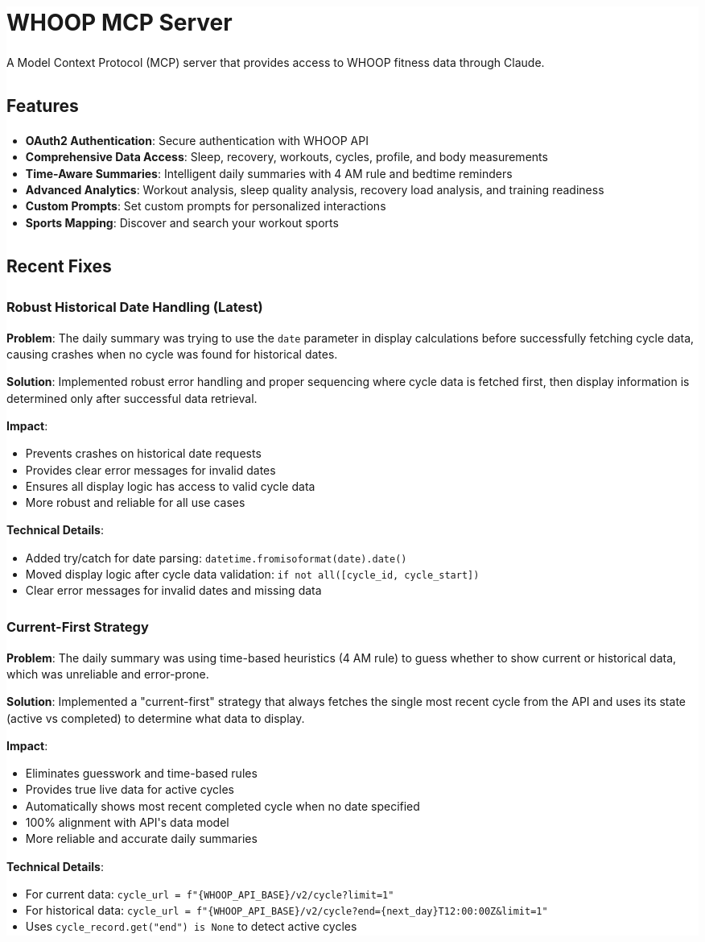 # WHOOP MCP Server

A Model Context Protocol (MCP) server that provides access to WHOOP fitness data through Claude.

## Features

- **OAuth2 Authentication**: Secure authentication with WHOOP API
- **Comprehensive Data Access**: Sleep, recovery, workouts, cycles, profile, and body measurements
- **Time-Aware Summaries**: Intelligent daily summaries with 4 AM rule and bedtime reminders
- **Advanced Analytics**: Workout analysis, sleep quality analysis, recovery load analysis, and training readiness
- **Custom Prompts**: Set custom prompts for personalized interactions
- **Sports Mapping**: Discover and search your workout sports

## Recent Fixes

### Robust Historical Date Handling (Latest)

**Problem**: The daily summary was trying to use the `date` parameter in display calculations before successfully fetching cycle data, causing crashes when no cycle was found for historical dates.

**Solution**: Implemented robust error handling and proper sequencing where cycle data is fetched first, then display information is determined only after successful data retrieval.

**Impact**: 
- Prevents crashes on historical date requests
- Provides clear error messages for invalid dates
- Ensures all display logic has access to valid cycle data
- More robust and reliable for all use cases

**Technical Details**: 
- Added try/catch for date parsing: `datetime.fromisoformat(date).date()`
- Moved display logic after cycle data validation: `if not all([cycle_id, cycle_start])`
- Clear error messages for invalid dates and missing data

### Current-First Strategy

**Problem**: The daily summary was using time-based heuristics (4 AM rule) to guess whether to show current or historical data, which was unreliable and error-prone.

**Solution**: Implemented a "current-first" strategy that always fetches the single most recent cycle from the API and uses its state (active vs completed) to determine what data to display.

**Impact**: 
- Eliminates guesswork and time-based rules
- Provides true live data for active cycles
- Automatically shows most recent completed cycle when no date specified
- 100% alignment with API's data model
- More reliable and accurate daily summaries

**Technical Details**: 
- For current data: `cycle_url = f"{WHOOP_API_BASE}/v2/cycle?limit=1"`
- For historical data: `cycle_url = f"{WHOOP_API_BASE}/v2/cycle?end={next_day}T12:00:00Z&limit=1"`
- Uses `cycle_record.get("end") is None` to detect active cycles
